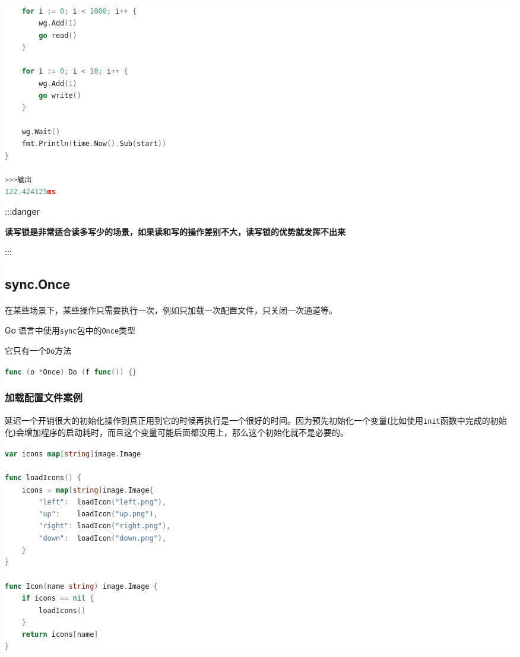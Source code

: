 ```go
	for i := 0; i < 1000; i++ {
		wg.Add(1)
		go read()
	}

	for i := 0; i < 10; i++ {
		wg.Add(1)
		go write()
	}

	wg.Wait()
	fmt.Println(time.Now().Sub(start))
}

>>>输出
122.424125ms

```

:::danger

**读写锁是非常适合读多写少的场景，如果读和写的操作差别不大，读写锁的优势就发挥不出来**

:::

## sync.Once

在某些场景下，某些操作只需要执行一次，例如只加载一次配置文件，只关闭一次通道等。

Go 语言中使用`sync`包中的`Once`类型

它只有一个`Do`方法

```go
func (o *Once) Do (f func()) {}
```

### 加载配置文件案例

延迟一个开销很大的初始化操作到真正用到它的时候再执行是一个很好的时间。因为预先初始化一个变量(比如使用`init`函数中完成的初始化)会增加程序的启动耗时，而且这个变量可能后面都没用上，那么这个初始化就不是必要的。

```go
var icons map[string]image.Image

func loadIcons() {
	icons = map[string]image.Image{
		"left":  loadIcon("left.png"),
		"up":    loadIcon("up.png"),
		"right": loadIcon("right.png"),
		"down":  loadIcon("down.png"),
	}
}

func Icon(name string) image.Image {
	if icons == nil {
		loadIcons()
	}
	return icons[name]
}
```

